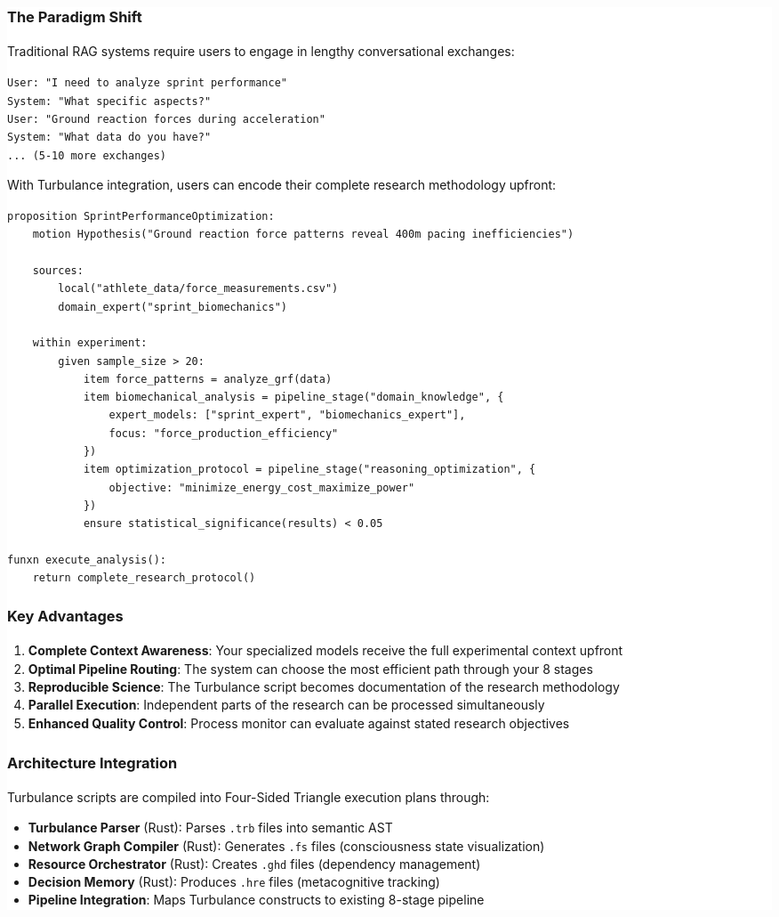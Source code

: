 ### The Paradigm Shift

Traditional RAG systems require users to engage in lengthy conversational exchanges:
```
User: "I need to analyze sprint performance"
System: "What specific aspects?" 
User: "Ground reaction forces during acceleration"
System: "What data do you have?"
... (5-10 more exchanges)
```

With Turbulance integration, users can encode their complete research methodology upfront:

```turbulance
proposition SprintPerformanceOptimization:
    motion Hypothesis("Ground reaction force patterns reveal 400m pacing inefficiencies")
    
    sources:
        local("athlete_data/force_measurements.csv")
        domain_expert("sprint_biomechanics")
    
    within experiment:
        given sample_size > 20:
            item force_patterns = analyze_grf(data)
            item biomechanical_analysis = pipeline_stage("domain_knowledge", {
                expert_models: ["sprint_expert", "biomechanics_expert"],
                focus: "force_production_efficiency"
            })
            item optimization_protocol = pipeline_stage("reasoning_optimization", {
                objective: "minimize_energy_cost_maximize_power"
            })
            ensure statistical_significance(results) < 0.05

funxn execute_analysis():
    return complete_research_protocol()
```

### Key Advantages

1. **Complete Context Awareness**: Your specialized models receive the full experimental context upfront
2. **Optimal Pipeline Routing**: The system can choose the most efficient path through your 8 stages
3. **Reproducible Science**: The Turbulance script becomes documentation of the research methodology
4. **Parallel Execution**: Independent parts of the research can be processed simultaneously
5. **Enhanced Quality Control**: Process monitor can evaluate against stated research objectives

### Architecture Integration

Turbulance scripts are compiled into Four-Sided Triangle execution plans through:

- **Turbulance Parser** (Rust): Parses `.trb` files into semantic AST
- **Network Graph Compiler** (Rust): Generates `.fs` files (consciousness state visualization)
- **Resource Orchestrator** (Rust): Creates `.ghd` files (dependency management)
- **Decision Memory** (Rust): Produces `.hre` files (metacognitive tracking)
- **Pipeline Integration**: Maps Turbulance constructs to existing 8-stage pipeline
